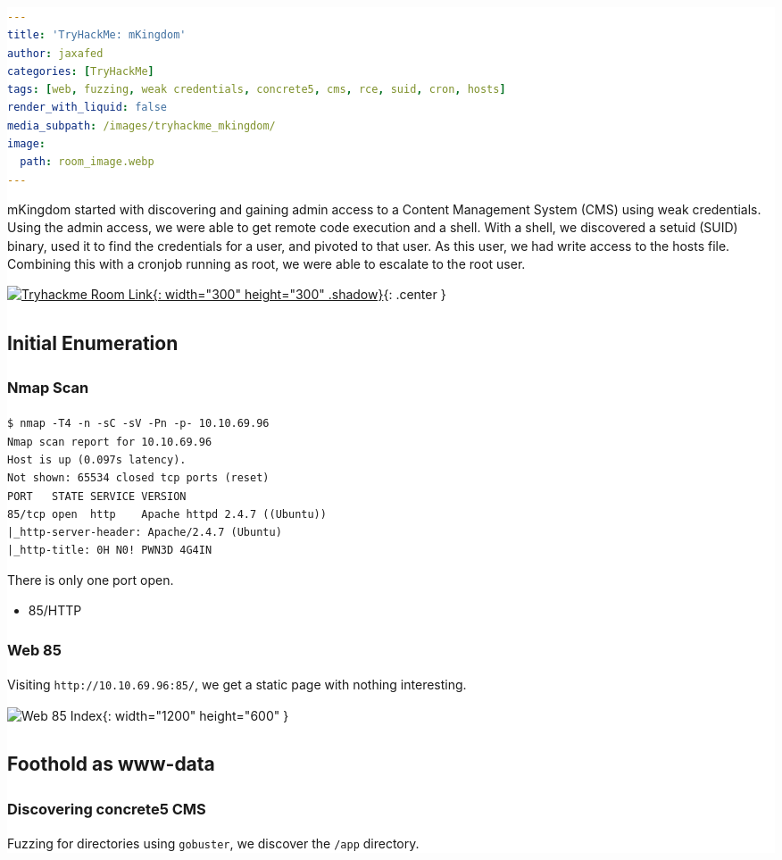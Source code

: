 ```yaml
---
title: 'TryHackMe: mKingdom'
author: jaxafed
categories: [TryHackMe]
tags: [web, fuzzing, weak credentials, concrete5, cms, rce, suid, cron, hosts]
render_with_liquid: false
media_subpath: /images/tryhackme_mkingdom/
image:
  path: room_image.webp
---
```


mKingdom started with discovering and gaining admin access to a Content Management System (CMS) using weak credentials. Using the admin access, we were able to get remote code execution and a shell. With a shell, we discovered a setuid (SUID) binary, used it to find the credentials for a user, and pivoted to that user. As this user, we had write access to the hosts file. Combining this with a cronjob running as root, we were able to escalate to the root user.

[![Tryhackme Room Link](room_card.webp){: width="300" height="300" .shadow}](https://tryhackme.com/r/room/mkingdom){: .center }

## Initial Enumeration

### Nmap Scan

```console
$ nmap -T4 -n -sC -sV -Pn -p- 10.10.69.96
Nmap scan report for 10.10.69.96
Host is up (0.097s latency).
Not shown: 65534 closed tcp ports (reset)
PORT   STATE SERVICE VERSION
85/tcp open  http    Apache httpd 2.4.7 ((Ubuntu))
|_http-server-header: Apache/2.4.7 (Ubuntu)
|_http-title: 0H N0! PWN3D 4G4IN
```

There is only one port open.

- 85/HTTP

### Web 85

Visiting `http://10.10.69.96:85/`, we get a static page with nothing interesting.

![Web 85 Index](web_85_index.webp){: width="1200" height="600" }

## Foothold as www-data

### Discovering concrete5 CMS

Fuzzing for directories using `gobuster`, we discover the `/app` directory.
